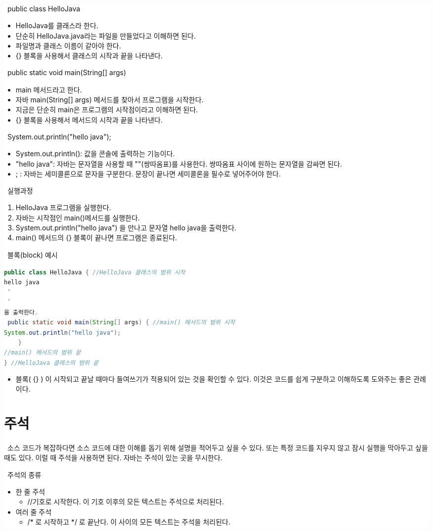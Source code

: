 &ensp;public class HelloJava<br/>
* HelloJava를 클래스라 한다.
* 단순히 HelloJava.java라는 파일을 만들었다고 이해하면 된다.
* 파일명과 클래스 이름이 같아야 한다.
* {} 블록을 사용해서 클래스의 시작과 끝을 나타낸다.

&ensp;public static void main(String[] args)<br/>
* main 메서드라고 한다. 
* 자바 main(String[] args) 메서드를 찾아서 프로그램을 시작한다.
* 지금은 단순히 main은 프로그램의 시작점이라고 이해하면 된다.
* {} 블록을 사용해서 메서드의 시작과 끝을 나타낸다.

&ensp;System.out.println("hello java");<br/>
* System.out.println(): 값을 콘솔에 출력하는 기능이다.
* "hello java": 자바는 문자열을 사용할 때 ""(쌍따옴표)를 사용한다. 쌍따옴표 사이에 원하는 문자열을 감싸면 된다.
* ; : 자바는 세미콜론으로 문자을 구분한다. 문장이 끝나면 세미콜론을 필수로 넣어주어야 한다.

&ensp;실행과정<br/>
1. HelloJava 프로그램을 실행한다.
2. 자바는 시작점인 main()메서드를 실행한다.
3. System.out.println("hello java") 을 만나고 문자열 hello java을 출력한다.
4. main() 메서드의 {} 블록이 끝나면 프로그램은 종료된다.

&ensp;블록(block) 예시<br/>

```java
public class HelloJava { //HelloJava 클래스의 범위 시작
hello java
 `
 `
을 출력한다.
 public static void main(String[] args) { //main() 메서드의 범위 시작
System.out.println("hello java");
    } 
//main() 메서드의 범위 끝
} //HelloJava 클래스의 범위 끝
```

* 블록( {} ) 이 시작되고 끝날 때마다 들여쓰기가 적용되어 있는 것을 확인할 수 있다. 이것은 코드를 쉽게 구분하고 이해하도록 도와주는 좋은 관례이다.

주석
======

&ensp;소스 코드가 복잡하다면 소스 코드에 대한 이해를 돕기 위해 설명을 적어두고 싶을 수 있다. 또는 특정 코드를 지우지 않고 잠시 실행을 막아두고 싶을 때도 있다. 이럴 때 주석을 사용하면 된다. 자바는 주석이 있는 곳을 무시한다.<br/>

&ensp;주석의 종류<br/>
* 한 줄 주석
    - //기호로 시작한다. 이 기호 이후의 모든 텍스트는 주석으로 처리된다.
* 여러 줄 주석
    - /* 로 시작하고 */ 로 끝난다. 이 사이의 모든 텍스트는 주석을 처리된다.